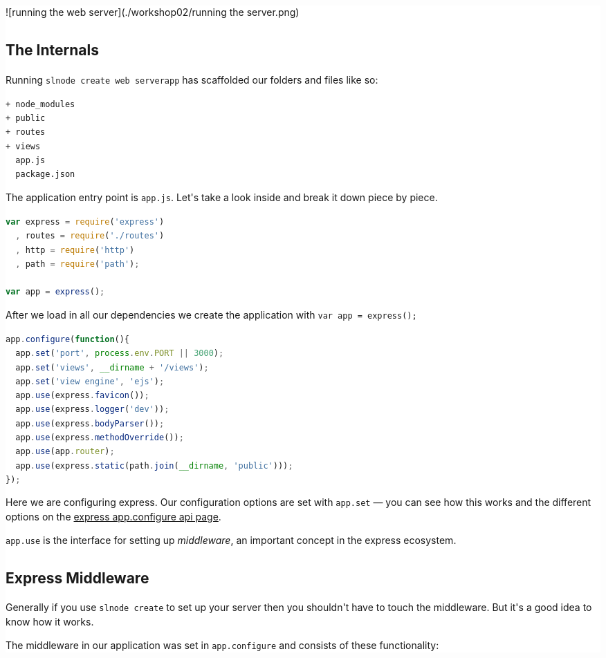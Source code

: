 ![running the web server](./workshop02/running the server.png)

The Internals
-------

Running `slnode create web serverapp` has scaffolded our folders and files like so:

```
+ node_modules
+ public
+ routes
+ views
  app.js
  package.json
```

The application entry point is `app.js`. Let's take a look inside and break it down piece by piece.

```javascript
var express = require('express')
  , routes = require('./routes')
  , http = require('http')
  , path = require('path');

var app = express();
```

After we load in all our dependencies we create the application with `var app = express();`

```javascript
app.configure(function(){
  app.set('port', process.env.PORT || 3000);
  app.set('views', __dirname + '/views');
  app.set('view engine', 'ejs');
  app.use(express.favicon());
  app.use(express.logger('dev'));
  app.use(express.bodyParser());
  app.use(express.methodOverride());
  app.use(app.router);
  app.use(express.static(path.join(__dirname, 'public')));
});
```

Here we are configuring express. Our configuration options are set with `app.set` &mdash; you can see how this works and the different options on the [express app.configure api page](http://expressjs.com/api.html#app.configure).

`app.use` is the interface for setting up _middleware_, an important concept in the express ecosystem.

Express Middleware
-------

Generally if you use `slnode create` to set up your server then you shouldn't have to touch the middleware. But it's a good idea to know how it works.

The middleware in our application was set in `app.configure` and consists of these functionality:
